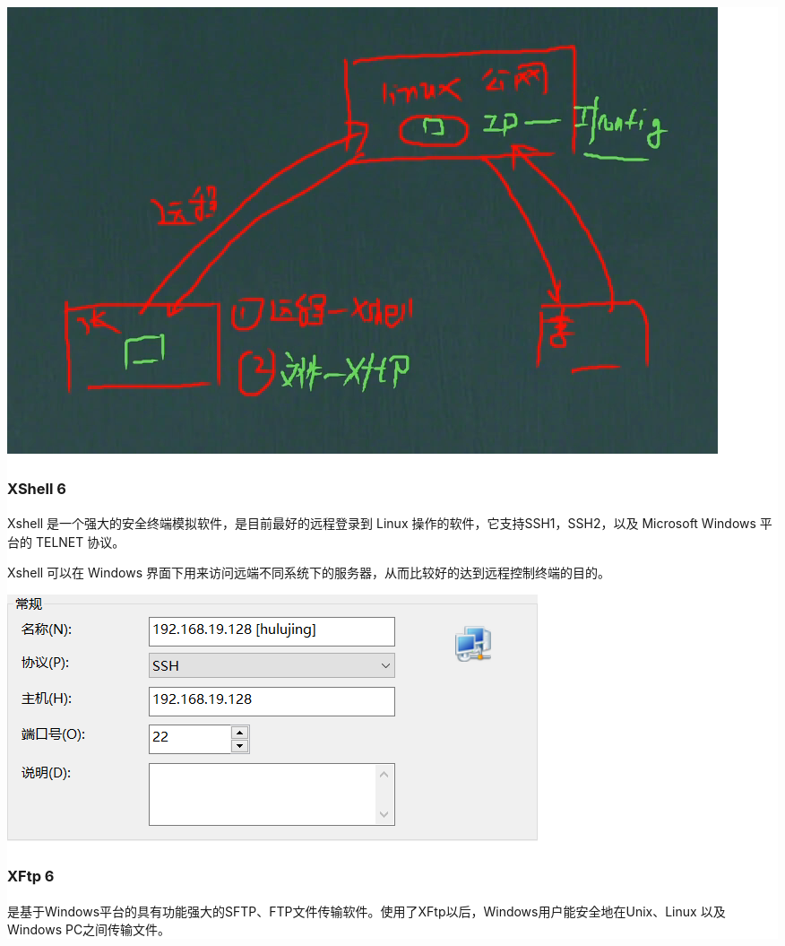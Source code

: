 ![image-20231223201029235](Base.assets/image-20231223201029235.png)

### XShell 6

Xshell 是一个强大的安全终端模拟软件，是目前最好的远程登录到 Linux 操作的软件，它支持SSH1，SSH2，以及 Microsoft Windows 平台的 TELNET 协议。

Xshell 可以在 Windows 界面下用来访问远端不同系统下的服务器，从而比较好的达到远程控制终端的目的。

![image-20231223200804604](Base.assets/image-20231223200804604.png)

### XFtp 6

是基于Windows平台的具有功能强大的SFTP、FTP文件传输软件。使用了XFtp以后，Windows用户能安全地在Unix、Linux 以及Windows PC之间传输文件。
